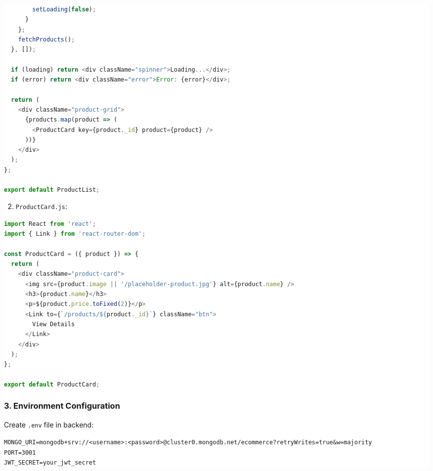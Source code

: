 ```javascript
        setLoading(false);
      }
    };
    fetchProducts();
  }, []);

  if (loading) return <div className="spinner">Loading...</div>;
  if (error) return <div className="error">Error: {error}</div>;

  return (
    <div className="product-grid">
      {products.map(product => (
        <ProductCard key={product._id} product={product} />
      ))}
    </div>
  );
};

export default ProductList;
```

2. `ProductCard.js`:
```javascript
import React from 'react';
import { Link } from 'react-router-dom';

const ProductCard = ({ product }) => {
  return (
    <div className="product-card">
      <img src={product.image || '/placeholder-product.jpg'} alt={product.name} />
      <h3>{product.name}</h3>
      <p>${product.price.toFixed(2)}</p>
      <Link to={`/products/${product._id}`} className="btn">
        View Details
      </Link>
    </div>
  );
};

export default ProductCard;
```

### 3. Environment Configuration

Create `.env` file in backend:
```
MONGO_URI=mongodb+srv://<username>:<password>@cluster0.mongodb.net/ecommerce?retryWrites=true&w=majority
PORT=3001
JWT_SECRET=your_jwt_secret
```
